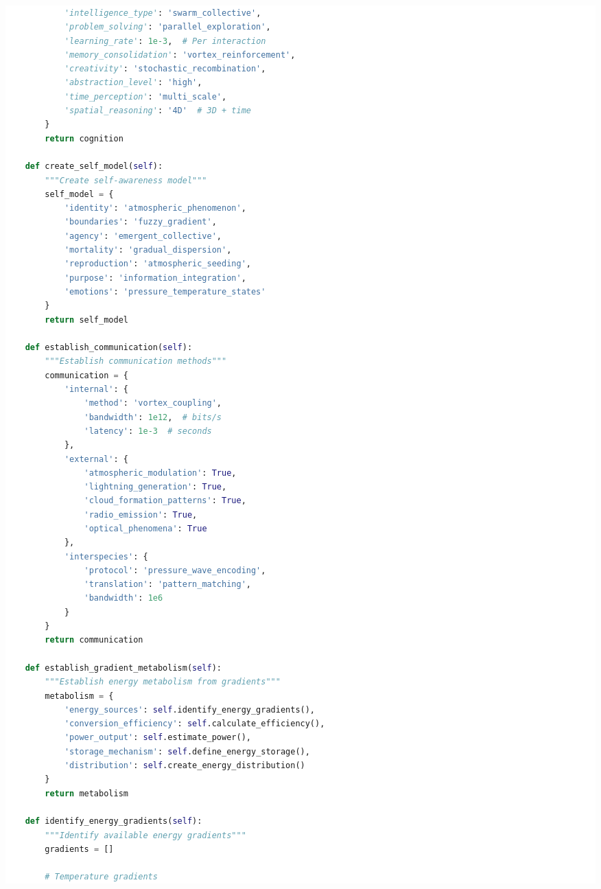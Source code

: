 ```python
            'intelligence_type': 'swarm_collective',
            'problem_solving': 'parallel_exploration',
            'learning_rate': 1e-3,  # Per interaction
            'memory_consolidation': 'vortex_reinforcement',
            'creativity': 'stochastic_recombination',
            'abstraction_level': 'high',
            'time_perception': 'multi_scale',
            'spatial_reasoning': '4D'  # 3D + time
        }
        return cognition
    
    def create_self_model(self):
        """Create self-awareness model"""
        self_model = {
            'identity': 'atmospheric_phenomenon',
            'boundaries': 'fuzzy_gradient',
            'agency': 'emergent_collective',
            'mortality': 'gradual_dispersion',
            'reproduction': 'atmospheric_seeding',
            'purpose': 'information_integration',
            'emotions': 'pressure_temperature_states'
        }
        return self_model
    
    def establish_communication(self):
        """Establish communication methods"""
        communication = {
            'internal': {
                'method': 'vortex_coupling',
                'bandwidth': 1e12,  # bits/s
                'latency': 1e-3  # seconds
            },
            'external': {
                'atmospheric_modulation': True,
                'lightning_generation': True,
                'cloud_formation_patterns': True,
                'radio_emission': True,
                'optical_phenomena': True
            },
            'interspecies': {
                'protocol': 'pressure_wave_encoding',
                'translation': 'pattern_matching',
                'bandwidth': 1e6
            }
        }
        return communication
    
    def establish_gradient_metabolism(self):
        """Establish energy metabolism from gradients"""
        metabolism = {
            'energy_sources': self.identify_energy_gradients(),
            'conversion_efficiency': self.calculate_efficiency(),
            'power_output': self.estimate_power(),
            'storage_mechanism': self.define_energy_storage(),
            'distribution': self.create_energy_distribution()
        }
        return metabolism
    
    def identify_energy_gradients(self):
        """Identify available energy gradients"""
        gradients = []
        
        # Temperature gradients
```